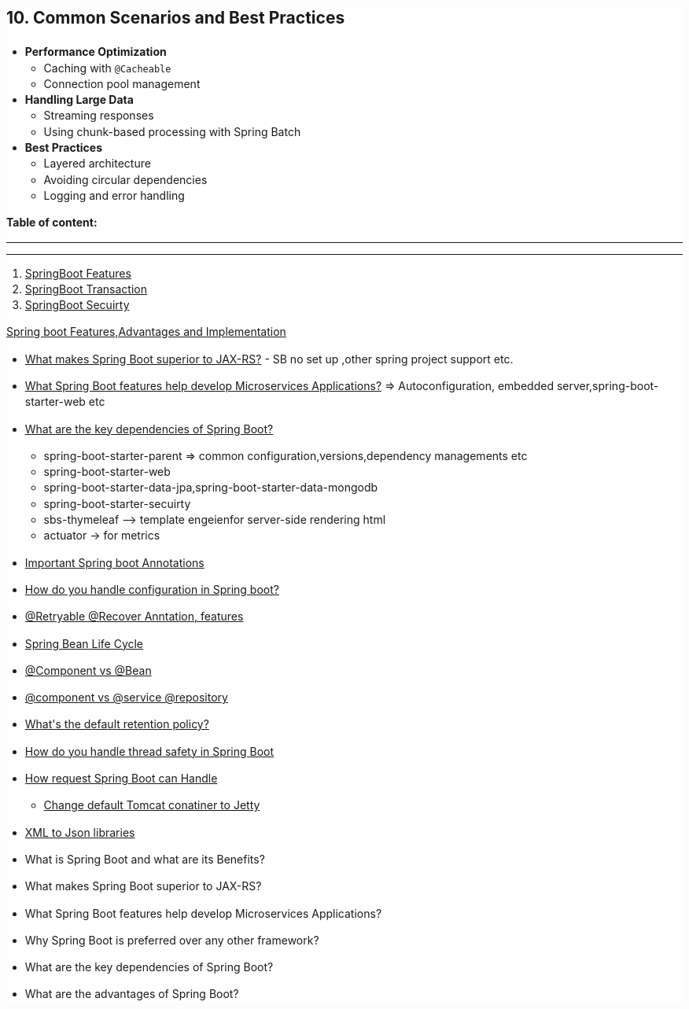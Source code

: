 
## 10. Common Scenarios and Best Practices
- **Performance Optimization**
  - Caching with `@Cacheable`
  - Connection pool management
- **Handling Large Data**
  - Streaming responses
  - Using chunk-based processing with Spring Batch
- **Best Practices**
  - Layered architecture
  - Avoiding circular dependencies
  - Logging and error handling


















**Table of content:**
--------------------- ------------------- ------------------ ------------
-----------------------------------------------------------------------------------
1. [SpringBoot Features]()
2. [SpringBoot Transaction](./E11_ORM_BACKENDDB_TRANSACTION.md)
3. [SpringBoot Secuirty]()







<a id="ms-top"></a>

[Spring boot Features,Advantages and Implementation](#sb-1)

- [What makes Spring Boot superior to JAX-RS?]() - SB no set up ,other spring project support etc.
- [What Spring Boot features help develop Microservices Applications?]() => Autoconfiguration, embedded server,spring-boot-starter-web etc
- [What are the key dependencies of Spring Boot?]()

  - spring-boot-starter-parent => common configuration,versions,dependency managements etc
  - spring-boot-starter-web
  - spring-boot-starter-data-jpa,spring-boot-starter-data-mongodb
  - spring-boot-starter-secuirty
  - sbs-thymeleaf --> template engeienfor server-side rendering html
  - actuator -> for metrics

- [Important Spring boot Annotations](#sb-2)
- [How do you handle configuration in Spring boot?](#sb-3)
- [@Retryable @Recover Anntation, features](#sb-4)
- [Spring Bean Life Cycle](#sb-5)
- [@Component vs @Bean ](#sb-6)
- [@component vs @service @repository](#sb-7)
- [What's the default retention policy?](#sb-8)
- [How do you handle thread safety in Spring Boot](#sb-9)
- [How request Spring Boot can Handle](#sb-10)
  - [Change default Tomcat conatiner to Jetty](#sb-10)
- [XML to Json libraries]()
- What is Spring Boot and what are its Benefits?
- What makes Spring Boot superior to JAX-RS?
- What Spring Boot features help develop Microservices Applications?
- Why Spring Boot is preferred over any other framework?
- What are the key dependencies of Spring Boot?
- What are the advantages of Spring Boot?